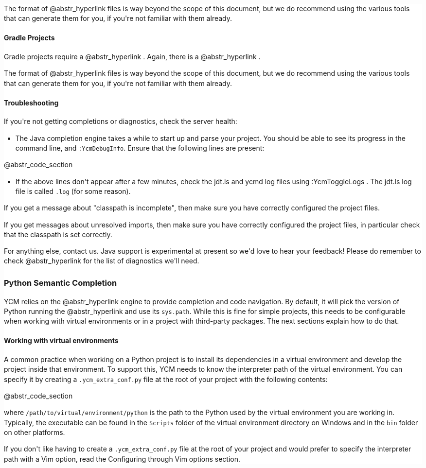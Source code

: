 The format of @abstr_hyperlink files is way beyond the scope of this document, but we do recommend using the various tools that can generate them for you, if you're not familiar with them already.

#### Gradle Projects

Gradle projects require a @abstr_hyperlink . Again, there is a @abstr_hyperlink .

The format of @abstr_hyperlink files is way beyond the scope of this document, but we do recommend using the various tools that can generate them for you, if you're not familiar with them already.

#### Troubleshooting

If you're not getting completions or diagnostics, check the server health:

  * The Java completion engine takes a while to start up and parse your project. You should be able to see its progress in the command line, and `:YcmDebugInfo`. Ensure that the following lines are present:

@abstr_code_section 

  * If the above lines don't appear after a few minutes, check the jdt.ls and ycmd log files using :YcmToggleLogs . The jdt.ls log file is called `.log` (for some reason).




If you get a message about "classpath is incomplete", then make sure you have correctly configured the project files.

If you get messages about unresolved imports, then make sure you have correctly configured the project files, in particular check that the classpath is set correctly.

For anything else, contact us. Java support is experimental at present so we'd love to hear your feedback! Please do remember to check @abstr_hyperlink for the list of diagnostics we'll need.

### Python Semantic Completion

YCM relies on the @abstr_hyperlink engine to provide completion and code navigation. By default, it will pick the version of Python running the @abstr_hyperlink and use its `sys.path`. While this is fine for simple projects, this needs to be configurable when working with virtual environments or in a project with third-party packages. The next sections explain how to do that.

#### Working with virtual environments

A common practice when working on a Python project is to install its dependencies in a virtual environment and develop the project inside that environment. To support this, YCM needs to know the interpreter path of the virtual environment. You can specify it by creating a `.ycm_extra_conf.py` file at the root of your project with the following contents:

@abstr_code_section 

where `/path/to/virtual/environment/python` is the path to the Python used by the virtual environment you are working in. Typically, the executable can be found in the `Scripts` folder of the virtual environment directory on Windows and in the `bin` folder on other platforms.

If you don't like having to create a `.ycm_extra_conf.py` file at the root of your project and would prefer to specify the interpreter path with a Vim option, read the Configuring through Vim options section.
